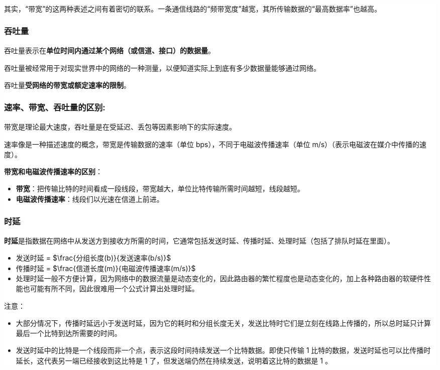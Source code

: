 其实，“带宽”的这两种表述之间有着密切的联系。一条通信线路的“频带宽度”越宽，其所传输数据的“最高数据率”也越高。



### 吞吐量

吞吐量表示在**单位时间内通过某个网络（或信道、接口）的数据量**。

吞吐量被经常用于对现实世界中的网络的一种测量，以便知道实际上到底有多少数据量能够通过网络。

吞吐量**受网络的带宽或额定速率的限制**。



### 速率、带宽、吞吐量的区别:

带宽是理论最大速度，吞吐量是在受延迟、丢包等因素影响下的实际速度。

速率像是一种描述速度的概念，带宽是传输数据的速率（单位 bps），不同于电磁波传播速率（单位 m/s）（表示电磁波在媒介中传播的速度）。

**带宽和电磁波传播速率的区别**：

* **带宽**：把传输比特的时间看成一段线段，带宽越大，单位比特传输所需时间越短，线段越短。
* **电磁波传播速率**：线段们以光速在信道上前进。



### 时延

**时延**是指数据在网络中从发送方到接收方所需的时间，它通常包括发送时延、传播时延、处理时延（包括了排队时延在里面）。

* 发送时延 = $\frac{分组长度(b)}{发送速率(b/s)}$
* 传播时延 = $\frac{信道长度(m)}{电磁波传播速率(m/s)}$
* 处理时延一般不方便计算，因为网络中的数据流量是动态变化的，因此路由器的繁忙程度也是动态变化的，加上各种路由器的软硬件性能也可能有所不同，因此很难用一个公式计算出处理时延。

注意：

* 大部分情况下，传播时延远小于发送时延，因为它的耗时和分组长度无关，发送比特时它们是立刻在线路上传播的，所以总时延只计算最后一个比特到达所需要的时间。

* 发送时延中的比特是一个线段而非一个点，表示这段时间持续发送一个比特数据。即使只传输 1 比特的数据，发送时延也可以比传播时延长，这代表另一端已经接收到这比特是 1 了，但发送端仍然在持续发送，说明着这比特的数据是 1 。